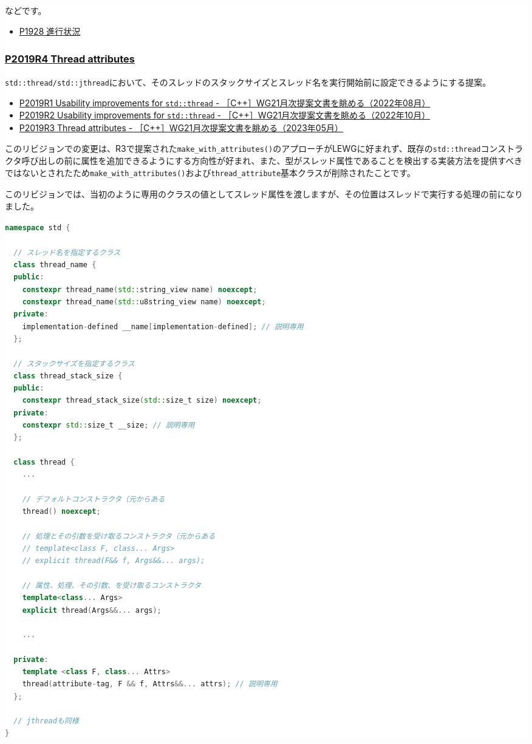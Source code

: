 などです。

- [P1928 進行状況](https://github.com/cplusplus/papers/issues/670)

### [P2019R4 Thread attributes](https://www.open-std.org/jtc1/sc22/wg21/docs/papers/2023/p2019r4.pdf)

`std::thread/std::jthread`において、そのスレッドのスタックサイズとスレッド名を実行開始前に設定できるようにする提案。

- [P2019R1 Usability improvements for `std::thread` - ［C++］WG21月次提案文書を眺める（2022年08月）](https://onihusube.hatenablog.com/entry/2022/09/04/141015#P2019R1-Usability-improvements-for-stdthread)
- [P2019R2 Usability improvements for `std::thread` - ［C++］WG21月次提案文書を眺める（2022年10月）](https://onihusube.hatenablog.com/entry/2022/11/13/233529#P2019R2-Usability-improvements-for-stdthread)
- [P2019R3 Thread attributes - ［C++］WG21月次提案文書を眺める（2023年05月）](https://onihusube.hatenablog.com/entry/2023/07/08/205803#P2019R3-Thread-attributes)

このリビジョンでの変更は、R3で提案された`make_with_attributes()`のアプローチがLEWGに好まれず、既存の`std::thread`コンストラクタ呼び出しの前に属性を追加できるようにする方向性が好まれ、また、型がスレッド属性であることを検出する実装方法を提供すべきではないとされたため`make_with_attributes()`および`thread_attribute`基本クラスが削除されたことです。

このリビジョンでは、当初のように専用のクラスの値としてスレッド属性を渡しますが、その位置はスレッドで実行する処理の前になりました。

```cpp
namespace std {
  
  // スレッド名を指定するクラス
  class thread_name {
  public:
    constexpr thread_name(std::string_view name) noexcept;
    constexpr thread_name(std::u8string_view name) noexcept;
  private:
    implementation-defined __name[implementation-defined]; // 説明専用
  };

  // スタックサイズを指定するクラス
  class thread_stack_size {
  public:
    constexpr thread_stack_size(std::size_t size) noexcept;
  private:
    constexpr std::size_t __size; // 説明専用
  };

  class thread {
    ...

    // デフォルトコンストラクタ（元からある
    thread() noexcept;

    // 処理とその引数を受け取るコンストラクタ（元からある
    // template<class F, class... Args>
    // explicit thread(F&& f, Args&&... args);

    // 属性、処理、その引数、を受け取るコンストラクタ
    template<class... Args>
    explicit thread(Args&&... args);

    ...
  
  private:
    template <class F, class... Attrs>
    thread(attribute-tag, F && f, Attrs&&... attrs); // 説明専用
  };

  // jthreadも同様
}
```
